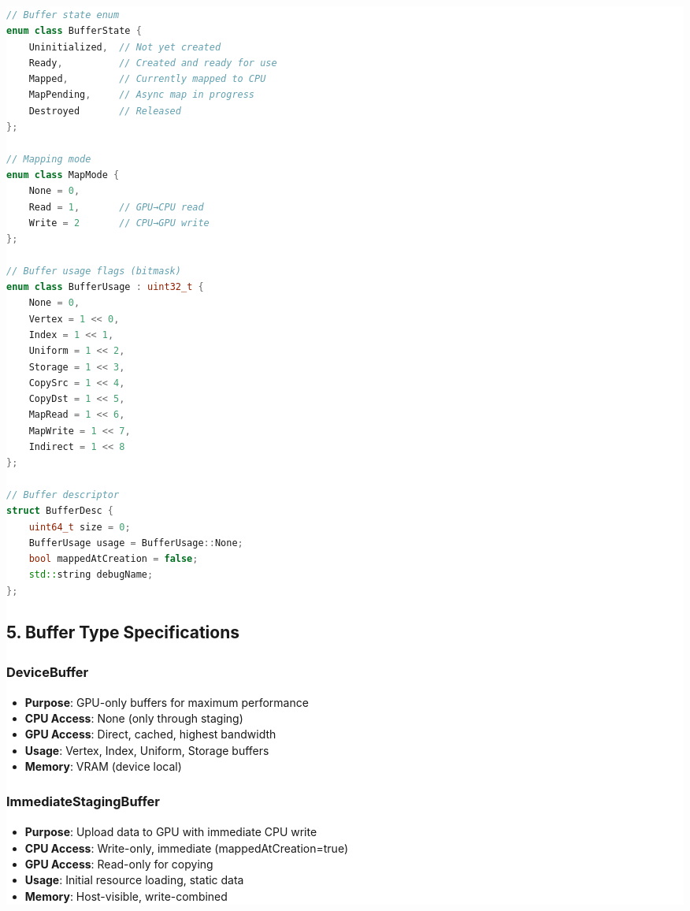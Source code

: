 ```cpp
// Buffer state enum
enum class BufferState {
    Uninitialized,  // Not yet created
    Ready,          // Created and ready for use
    Mapped,         // Currently mapped to CPU
    MapPending,     // Async map in progress
    Destroyed       // Released
};

// Mapping mode
enum class MapMode {
    None = 0,
    Read = 1,       // GPU→CPU read
    Write = 2       // CPU→GPU write
};

// Buffer usage flags (bitmask)
enum class BufferUsage : uint32_t {
    None = 0,
    Vertex = 1 << 0,
    Index = 1 << 1,
    Uniform = 1 << 2,
    Storage = 1 << 3,
    CopySrc = 1 << 4,
    CopyDst = 1 << 5,
    MapRead = 1 << 6,
    MapWrite = 1 << 7,
    Indirect = 1 << 8
};

// Buffer descriptor
struct BufferDesc {
    uint64_t size = 0;
    BufferUsage usage = BufferUsage::None;
    bool mappedAtCreation = false;
    std::string debugName;
};
```

## 5. Buffer Type Specifications

### DeviceBuffer
- **Purpose**: GPU-only buffers for maximum performance
- **CPU Access**: None (only through staging)
- **GPU Access**: Direct, cached, highest bandwidth
- **Usage**: Vertex, Index, Uniform, Storage buffers
- **Memory**: VRAM (device local)

### ImmediateStagingBuffer  
- **Purpose**: Upload data to GPU with immediate CPU write
- **CPU Access**: Write-only, immediate (mappedAtCreation=true)
- **GPU Access**: Read-only for copying
- **Usage**: Initial resource loading, static data
- **Memory**: Host-visible, write-combined

